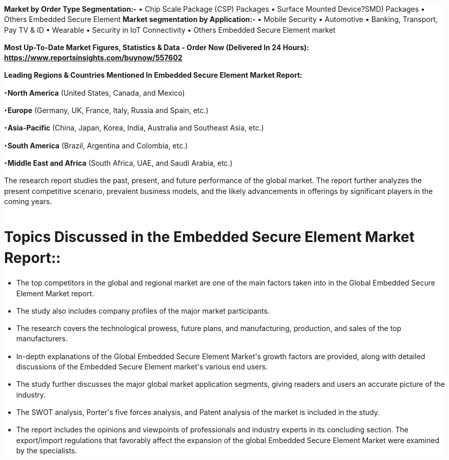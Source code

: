 <strong>Market by Order Type Segmentation:-</strong>
• Chip Scale Package (CSP) Packages
• Surface Mounted Device?SMD) Packages
• Others
Embedded Secure Element <strong>Market segmentation by Application:-</strong>
• Mobile Security
• Automotive
• Banking, Transport, Pay TV & ID
• Wearable
• Security in IoT Connectivity
• Others
Embedded Secure Element market

<strong>Most Up-To-Date Market Figures, Statistics & Data - Order Now (Delivered In 24 Hours): <a href=https://www.reportsinsights.com/buynow/557602>https://www.reportsinsights.com/buynow/557602</a></strong>

<strong>Leading Regions &amp; Countries Mentioned In Embedded Secure Element Market Report:</strong>

<strong>‣North America</strong> (United States, Canada, and Mexico)

<strong>‣Europe</strong> (Germany, UK, France, Italy, Russia and Spain, etc.)

<strong>‣Asia-Pacific</strong> (China, Japan, Korea, India, Australia and Southeast Asia, etc.)

<strong>‣South America</strong> (Brazil, Argentina and Colombia, etc.)

<strong>‣Middle East and Africa</strong> (South Africa, UAE, and Saudi Arabia, etc.)

The research report studies the past, present, and future performance of the global market. The report further analyzes the present competitive scenario, prevalent business models, and the likely advancements in offerings by significant players in the coming years.

# <strong>Topics Discussed in the Embedded Secure Element Market Report::</strong>

- The top competitors in the global and regional market are one of the main factors taken into in the Global Embedded Secure Element Market report.

- The study also includes company profiles of the major market participants.

- The research covers the technological prowess, future plans, and manufacturing, production, and sales of the top manufacturers.

- In-depth explanations of the Global Embedded Secure Element Market's growth factors are provided, along with detailed discussions of the Embedded Secure Element market's various end users.

- The study further discusses the major global market application segments, giving readers and users an accurate picture of the industry.

- The SWOT analysis, Porter's five forces analysis, and Patent analysis of the market is included in the study.

- The report includes the opinions and viewpoints of professionals and industry experts in its concluding section. The export/import regulations that favorably affect the expansion of the global Embedded Secure Element Market were examined by the specialists.
